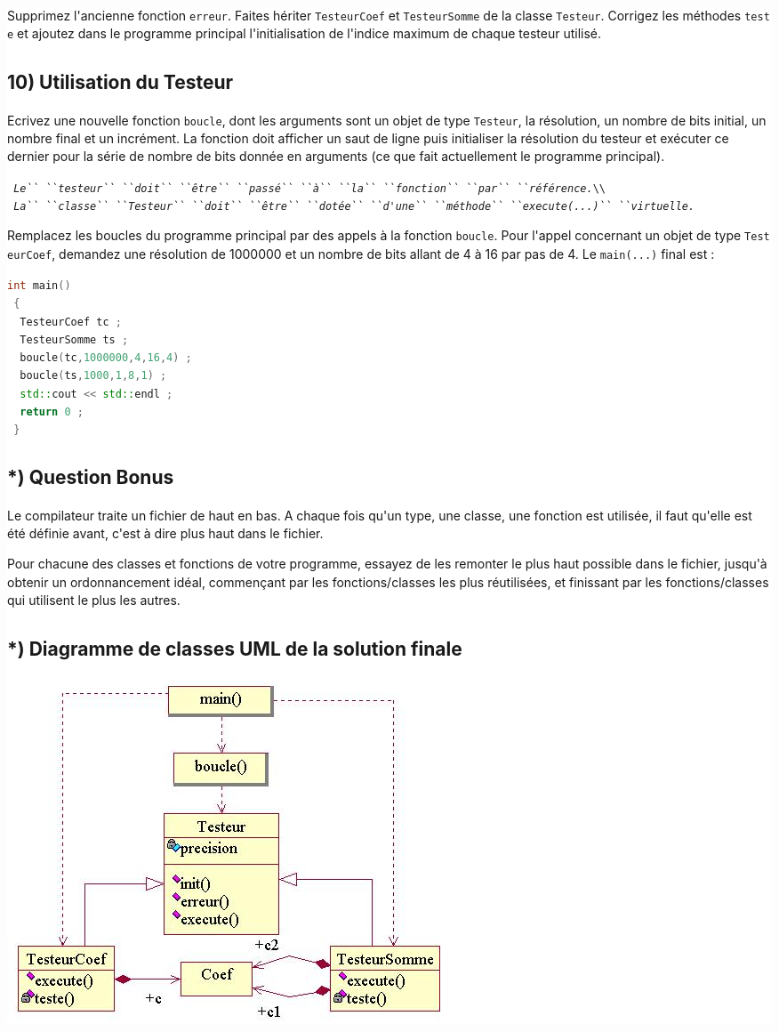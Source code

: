 Supprimez l'ancienne fonction `erreur`. Faites hériter `TesteurCoef` et `TesteurSomme` de la classe `Testeur`. Corrigez les méthodes `teste` et ajoutez dans le programme principal l'initialisation de l'indice maximum de chaque testeur utilisé.

## 10\) Utilisation du Testeur

Ecrivez une nouvelle fonction `boucle`, dont les arguments sont un objet de type `Testeur`, la résolution, un nombre de bits initial, un nombre final et un incrément. La fonction doit afficher un saut de ligne puis initialiser la résolution du testeur et exécuter ce dernier pour la série de nombre de bits donnée en arguments (ce que fait actuellement le programme principal).

` `*`Le`` ``testeur`` ``doit`` ``être`` ``passé`` ``à`` ``la`` ``fonction`` ``par`` ``référence.`*`\\`  
` `*`La`` ``classe`` ``Testeur`` ``doit`` ``être`` ``dotée`` ``d'une`` ``méthode`` ``execute(...)`` ``virtuelle.`*

Remplacez les boucles du programme principal par des appels à la fonction `boucle`. Pour l'appel concernant un objet de type `TesteurCoef`, demandez une résolution de 1000000 et un nombre de bits allant de 4 à 16 par pas de 4. Le `main(...)` final est :

``` cpp
int main()
 {
  TesteurCoef tc ;
  TesteurSomme ts ;
  boucle(tc,1000000,4,16,4) ;
  boucle(ts,1000,1,8,1) ;
  std::cout << std::endl ;
  return 0 ;
 }
```

## \*) Question Bonus

Le compilateur traite un fichier de haut en bas. A chaque fois qu'un type, une classe, une fonction est utilisée, il faut qu'elle est été définie avant, c'est à dire plus haut dans le fichier.

Pour chacune des classes et fonctions de votre programme, essayez de les remonter le plus haut possible dans le fichier, jusqu'à obtenir un ordonnancement idéal, commençant par les fonctions/classes les plus réutilisées, et finissant par les fonctions/classes qui utilisent le plus les autres.

## \*) Diagramme de classes UML de la solution finale

![img/04-heritage-et-polymorphisme.uml.png](img/04-heritage-et-polymorphisme.uml.png "img/04-heritage-et-polymorphisme.uml.png")
